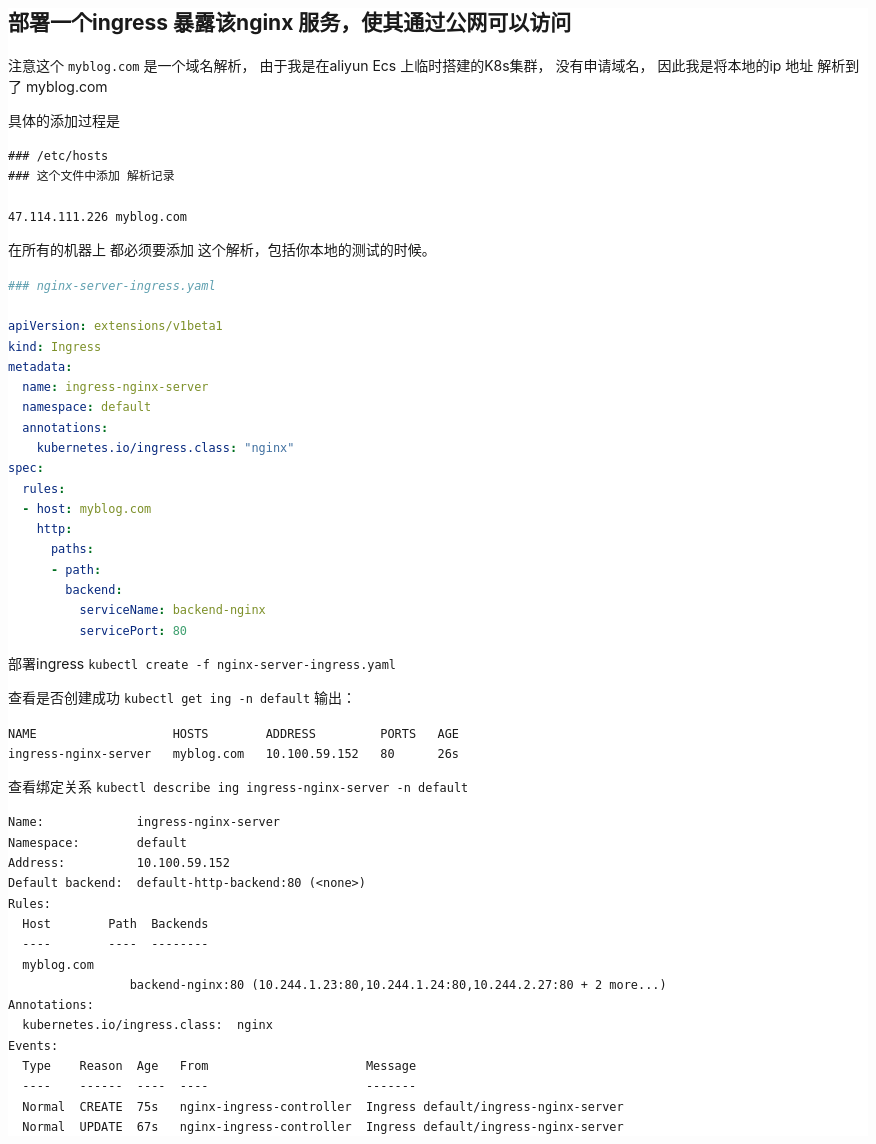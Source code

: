 ## 部署一个ingress 暴露该nginx  服务，使其通过公网可以访问

注意这个 `myblog.com` 是一个域名解析， 由于我是在aliyun Ecs 上临时搭建的K8s集群， 没有申请域名， 因此我是将本地的ip 地址 解析到了 myblog.com

具体的添加过程是

```text
### /etc/hosts
### 这个文件中添加 解析记录

47.114.111.226 myblog.com
```

在所有的机器上 都必须要添加 这个解析，包括你本地的测试的时候。

```yaml
### nginx-server-ingress.yaml

apiVersion: extensions/v1beta1
kind: Ingress
metadata:
  name: ingress-nginx-server
  namespace: default
  annotations: 
    kubernetes.io/ingress.class: "nginx"
spec:
  rules:
  - host: myblog.com
    http:
      paths:
      - path: 
        backend:
          serviceName: backend-nginx
          servicePort: 80
```

部署ingress `kubectl create -f nginx-server-ingress.yaml`

查看是否创建成功 `kubectl get ing -n default` 输出：

```text
NAME                   HOSTS        ADDRESS         PORTS   AGE
ingress-nginx-server   myblog.com   10.100.59.152   80      26s
```

查看绑定关系 `kubectl describe ing ingress-nginx-server -n default`

```text
Name:             ingress-nginx-server
Namespace:        default
Address:          10.100.59.152
Default backend:  default-http-backend:80 (<none>)
Rules:
  Host        Path  Backends
  ----        ----  --------
  myblog.com  
                 backend-nginx:80 (10.244.1.23:80,10.244.1.24:80,10.244.2.27:80 + 2 more...)
Annotations:
  kubernetes.io/ingress.class:  nginx
Events:
  Type    Reason  Age   From                      Message
  ----    ------  ----  ----                      -------
  Normal  CREATE  75s   nginx-ingress-controller  Ingress default/ingress-nginx-server
  Normal  UPDATE  67s   nginx-ingress-controller  Ingress default/ingress-nginx-server
```
